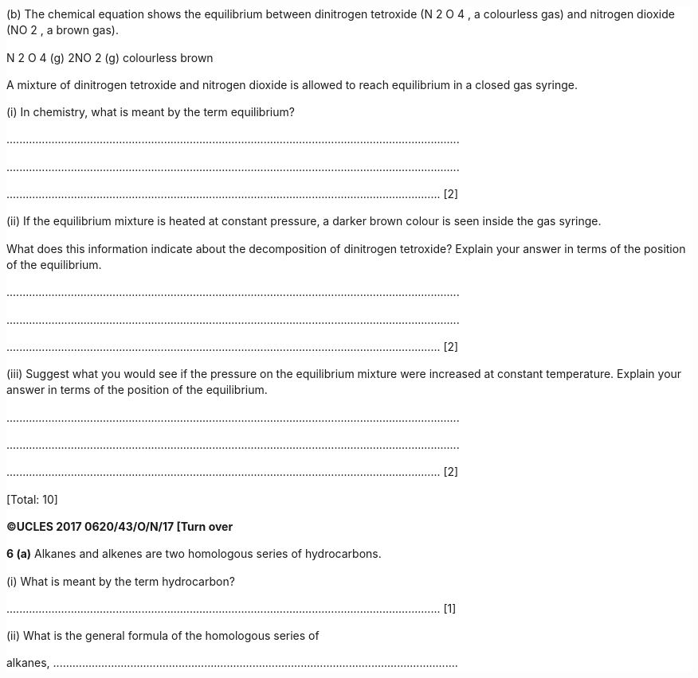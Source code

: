  (b) The chemical equation shows the equilibrium between dinitrogen tetroxide (N 2 O 4 , a colourless gas) and nitrogen dioxide (NO 2 , a brown gas). 

 N 2 O 4 (g) 2NO 2 (g) colourless brown 

 A mixture of dinitrogen tetroxide and nitrogen dioxide is allowed to reach equilibrium in a closed gas syringe. 

 (i) In chemistry, what is meant by the term equilibrium? 

 ............................................................................................................................................. 

 ............................................................................................................................................. 

 ....................................................................................................................................... [2] 

 (ii) If the equilibrium mixture is heated at constant pressure, a darker brown colour is seen inside the gas syringe. 

 What does this information indicate about the decomposition of dinitrogen tetroxide? Explain your answer in terms of the position of the equilibrium. 

 ............................................................................................................................................. 

 ............................................................................................................................................. 

 ....................................................................................................................................... [2] 

 (iii) Suggest what you would see if the pressure on the equilibrium mixture were increased at constant temperature. Explain your answer in terms of the position of the equilibrium. 

 ............................................................................................................................................. 

 ............................................................................................................................................. 

 ....................................................................................................................................... [2] 

 [Total: 10] 


**©UCLES 2017 0620/43/O/N/17 [Turn over** 

**6 (a)** Alkanes and alkenes are two homologous series of hydrocarbons. 

 (i) What is meant by the term hydrocarbon? 

 ....................................................................................................................................... [1] 

 (ii) What is the general formula of the homologous series of 

 alkanes, .............................................................................................................................. 
